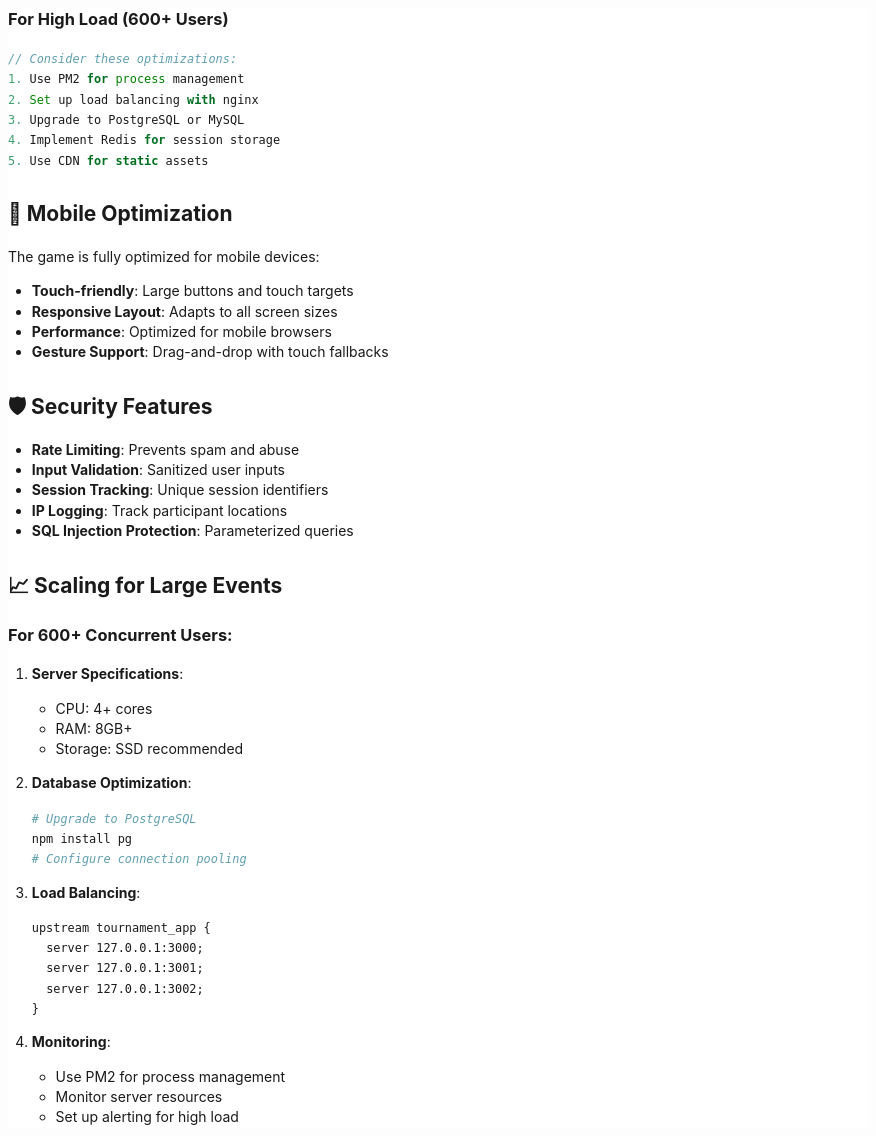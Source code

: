 ### For High Load (600+ Users)
```javascript
// Consider these optimizations:
1. Use PM2 for process management
2. Set up load balancing with nginx
3. Upgrade to PostgreSQL or MySQL
4. Implement Redis for session storage
5. Use CDN for static assets
```

## 📱 Mobile Optimization

The game is fully optimized for mobile devices:
- **Touch-friendly**: Large buttons and touch targets
- **Responsive Layout**: Adapts to all screen sizes
- **Performance**: Optimized for mobile browsers
- **Gesture Support**: Drag-and-drop with touch fallbacks

## 🛡️ Security Features

- **Rate Limiting**: Prevents spam and abuse
- **Input Validation**: Sanitized user inputs
- **Session Tracking**: Unique session identifiers
- **IP Logging**: Track participant locations
- **SQL Injection Protection**: Parameterized queries

## 📈 Scaling for Large Events

### For 600+ Concurrent Users:

1. **Server Specifications**:
   - CPU: 4+ cores
   - RAM: 8GB+
   - Storage: SSD recommended

2. **Database Optimization**:
   ```bash
   # Upgrade to PostgreSQL
   npm install pg
   # Configure connection pooling
   ```

3. **Load Balancing**:
   ```nginx
   upstream tournament_app {
     server 127.0.0.1:3000;
     server 127.0.0.1:3001;
     server 127.0.0.1:3002;
   }
   ```

4. **Monitoring**:
   - Use PM2 for process management
   - Monitor server resources
   - Set up alerting for high load
